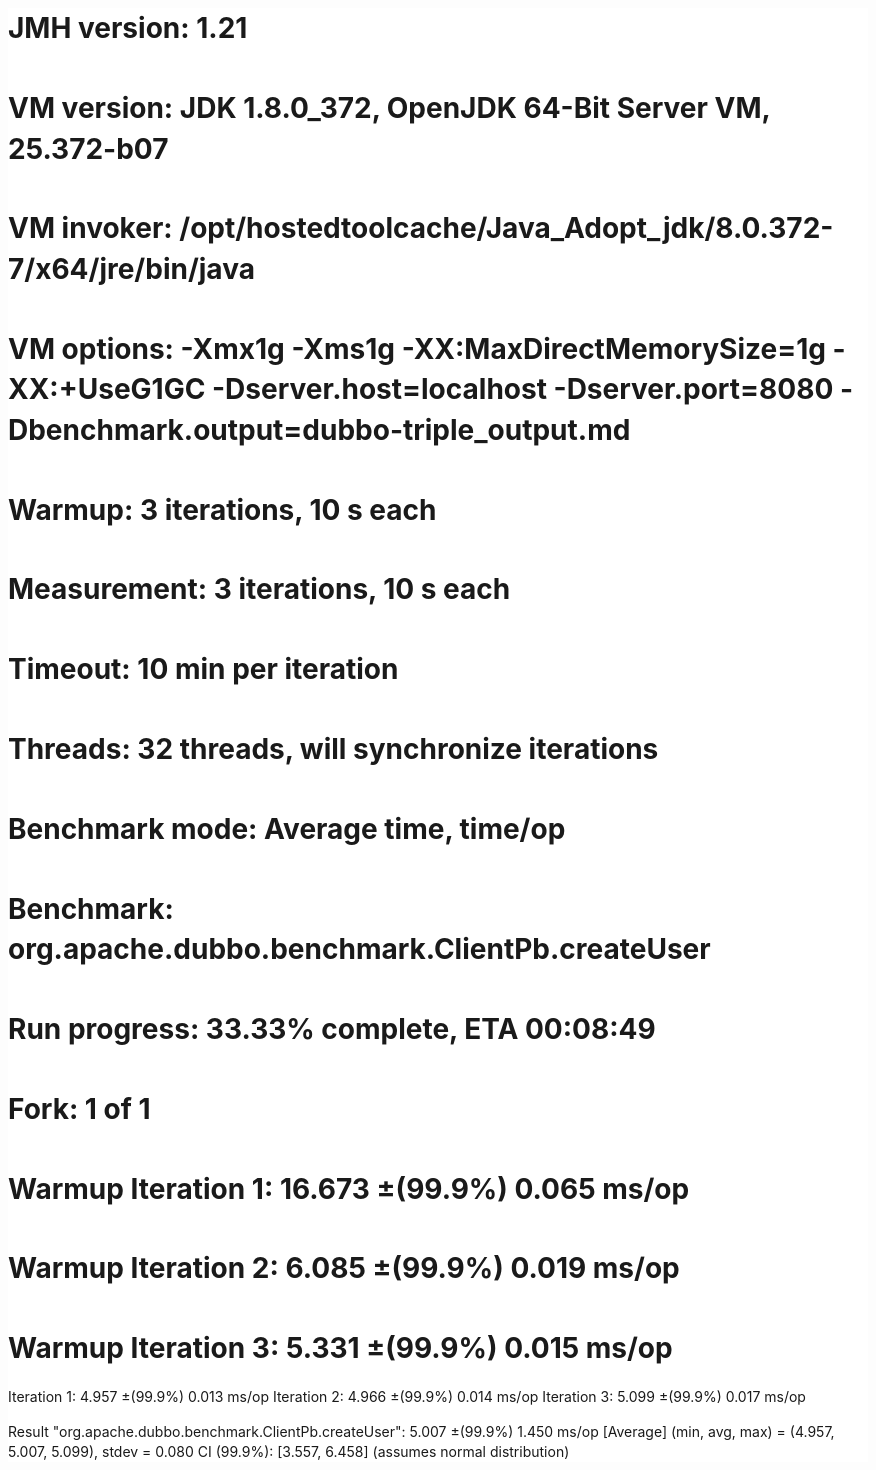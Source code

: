 
# JMH version: 1.21
# VM version: JDK 1.8.0_372, OpenJDK 64-Bit Server VM, 25.372-b07
# VM invoker: /opt/hostedtoolcache/Java_Adopt_jdk/8.0.372-7/x64/jre/bin/java
# VM options: -Xmx1g -Xms1g -XX:MaxDirectMemorySize=1g -XX:+UseG1GC -Dserver.host=localhost -Dserver.port=8080 -Dbenchmark.output=dubbo-triple_output.md
# Warmup: 3 iterations, 10 s each
# Measurement: 3 iterations, 10 s each
# Timeout: 10 min per iteration
# Threads: 32 threads, will synchronize iterations
# Benchmark mode: Average time, time/op
# Benchmark: org.apache.dubbo.benchmark.ClientPb.createUser

# Run progress: 33.33% complete, ETA 00:08:49
# Fork: 1 of 1
# Warmup Iteration   1: 16.673 ±(99.9%) 0.065 ms/op
# Warmup Iteration   2: 6.085 ±(99.9%) 0.019 ms/op
# Warmup Iteration   3: 5.331 ±(99.9%) 0.015 ms/op
Iteration   1: 4.957 ±(99.9%) 0.013 ms/op
Iteration   2: 4.966 ±(99.9%) 0.014 ms/op
Iteration   3: 5.099 ±(99.9%) 0.017 ms/op


Result "org.apache.dubbo.benchmark.ClientPb.createUser":
  5.007 ±(99.9%) 1.450 ms/op [Average]
  (min, avg, max) = (4.957, 5.007, 5.099), stdev = 0.080
  CI (99.9%): [3.557, 6.458] (assumes normal distribution)
